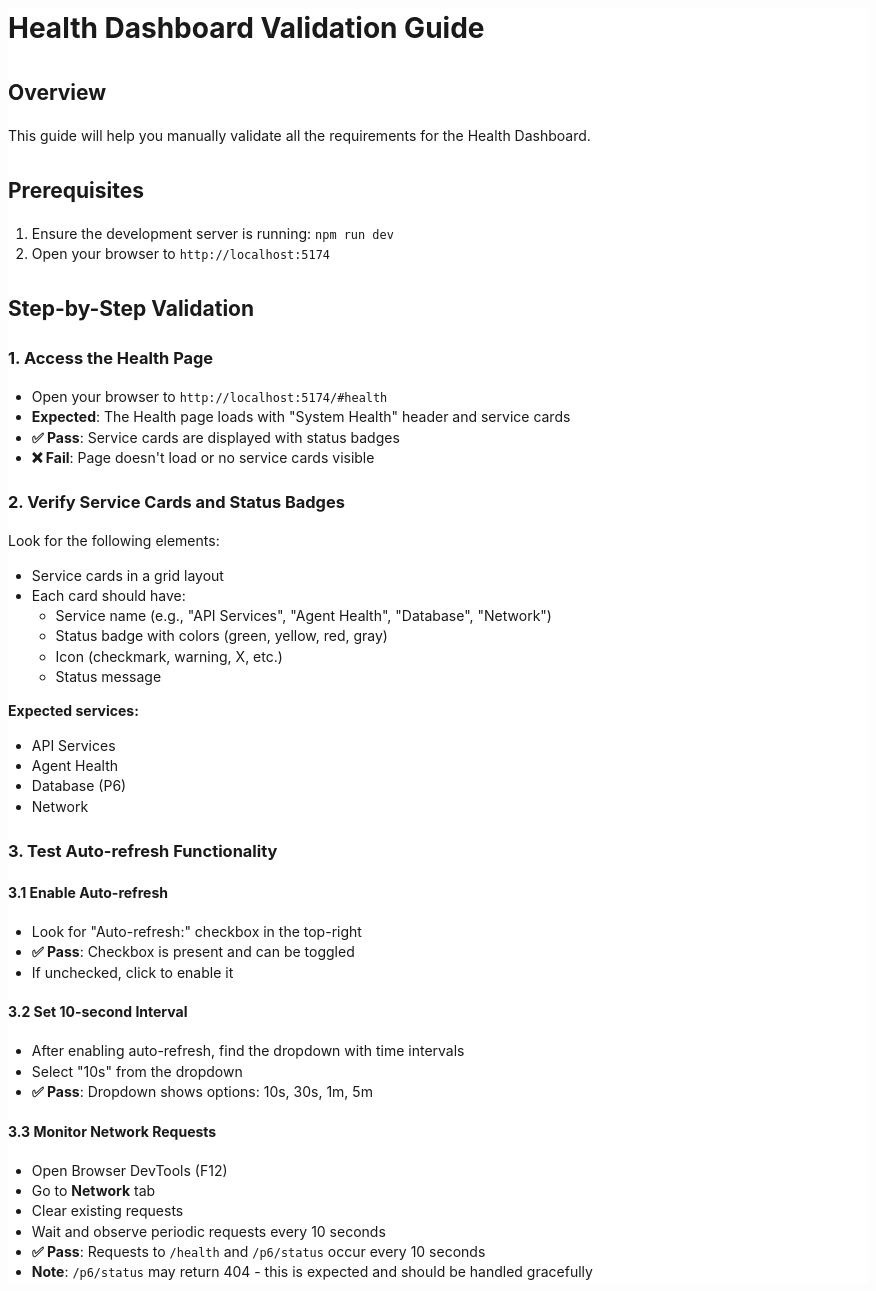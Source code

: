 # Health Dashboard Validation Guide

## Overview
This guide will help you manually validate all the requirements for the Health Dashboard.

## Prerequisites
1. Ensure the development server is running: `npm run dev`
2. Open your browser to `http://localhost:5174`

## Step-by-Step Validation

### 1. Access the Health Page
- Open your browser to `http://localhost:5174/#health`
- **Expected**: The Health page loads with "System Health" header and service cards
- **✅ Pass**: Service cards are displayed with status badges
- **❌ Fail**: Page doesn't load or no service cards visible

### 2. Verify Service Cards and Status Badges
Look for the following elements:
- Service cards in a grid layout
- Each card should have:
  - Service name (e.g., "API Services", "Agent Health", "Database", "Network")
  - Status badge with colors (green, yellow, red, gray)
  - Icon (checkmark, warning, X, etc.)
  - Status message

**Expected services:**
- API Services
- Agent Health  
- Database (P6)
- Network

### 3. Test Auto-refresh Functionality

#### 3.1 Enable Auto-refresh
- Look for "Auto-refresh:" checkbox in the top-right
- **✅ Pass**: Checkbox is present and can be toggled
- If unchecked, click to enable it

#### 3.2 Set 10-second Interval
- After enabling auto-refresh, find the dropdown with time intervals
- Select "10s" from the dropdown
- **✅ Pass**: Dropdown shows options: 10s, 30s, 1m, 5m

#### 3.3 Monitor Network Requests
- Open Browser DevTools (F12)
- Go to **Network** tab
- Clear existing requests
- Wait and observe periodic requests every 10 seconds
- **✅ Pass**: Requests to `/health` and `/p6/status` occur every 10 seconds
- **Note**: `/p6/status` may return 404 - this is expected and should be handled gracefully
